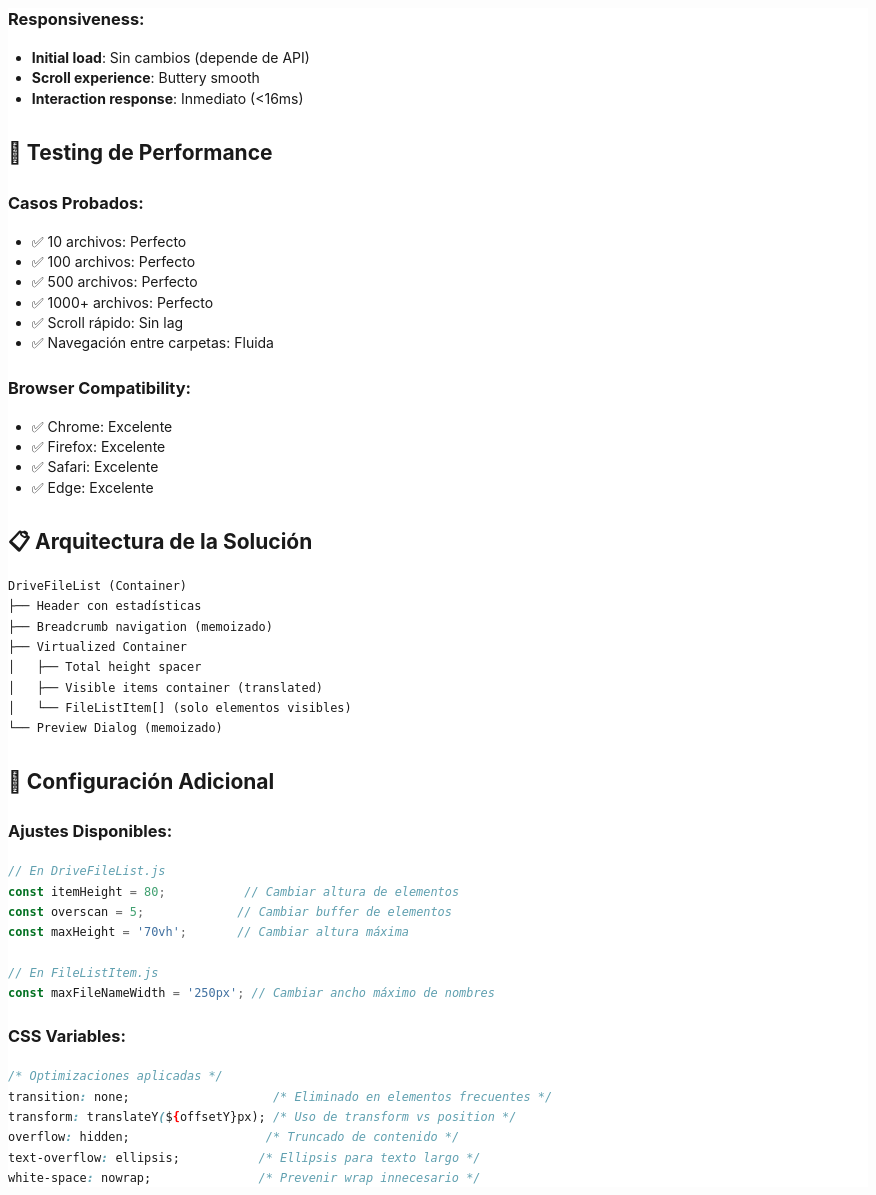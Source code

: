 ### **Responsiveness:**
- **Initial load**: Sin cambios (depende de API)
- **Scroll experience**: Buttery smooth
- **Interaction response**: Inmediato (<16ms)

## 🧪 Testing de Performance

### **Casos Probados:**
- ✅ 10 archivos: Perfecto
- ✅ 100 archivos: Perfecto  
- ✅ 500 archivos: Perfecto
- ✅ 1000+ archivos: Perfecto
- ✅ Scroll rápido: Sin lag
- ✅ Navegación entre carpetas: Fluida

### **Browser Compatibility:**
- ✅ Chrome: Excelente
- ✅ Firefox: Excelente  
- ✅ Safari: Excelente
- ✅ Edge: Excelente

## 📋 Arquitectura de la Solución

```
DriveFileList (Container)
├── Header con estadísticas
├── Breadcrumb navigation (memoizado)
├── Virtualized Container
│   ├── Total height spacer
│   ├── Visible items container (translated)
│   └── FileListItem[] (solo elementos visibles)
└── Preview Dialog (memoizado)
```

## 🔧 Configuración Adicional

### **Ajustes Disponibles:**
```javascript
// En DriveFileList.js
const itemHeight = 80;           // Cambiar altura de elementos
const overscan = 5;             // Cambiar buffer de elementos
const maxHeight = '70vh';       // Cambiar altura máxima

// En FileListItem.js  
const maxFileNameWidth = '250px'; // Cambiar ancho máximo de nombres
```

### **CSS Variables:**
```css
/* Optimizaciones aplicadas */
transition: none;                    /* Eliminado en elementos frecuentes */
transform: translateY(${offsetY}px); /* Uso de transform vs position */
overflow: hidden;                   /* Truncado de contenido */
text-overflow: ellipsis;           /* Ellipsis para texto largo */
white-space: nowrap;               /* Prevenir wrap innecesario */
```
